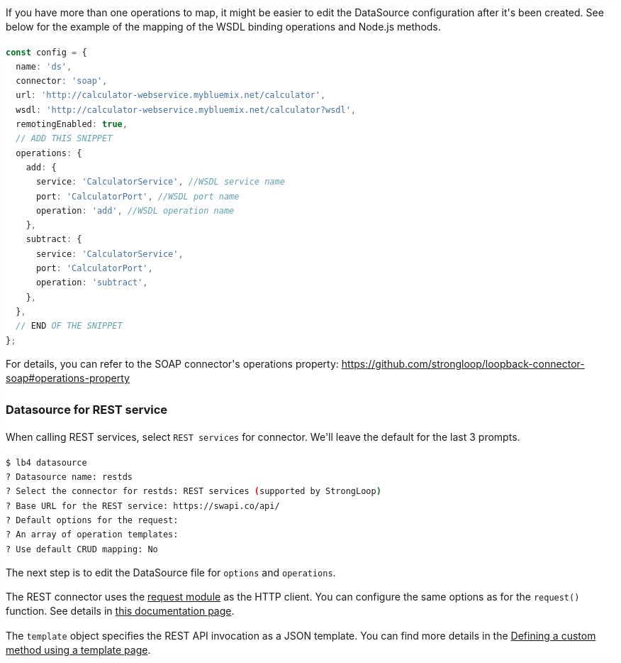 If you have more than one operations to map, it might be easier to edit the
DataSource configuration after it's been created. See below for the example of
the mapping of the WSDL binding operations and Node.js methods.

```ts
const config = {
  name: 'ds',
  connector: 'soap',
  url: 'http://calculator-webservice.mybluemix.net/calculator',
  wsdl: 'http://calculator-webservice.mybluemix.net/calculator?wsdl',
  remotingEnabled: true,
  // ADD THIS SNIPPET
  operations: {
    add: {
      service: 'CalculatorService', //WSDL service name
      port: 'CalculatorPort', //WSDL port name
      operation: 'add', //WSDL operation name
    },
    subtract: {
      service: 'CalculatorService',
      port: 'CalculatorPort',
      operation: 'subtract',
    },
  },
  // END OF THE SNIPPET
};
```

For details, you can refer to the SOAP connector's operations property:
https://github.com/strongloop/loopback-connector-soap#operations-property

### Datasource for REST service

When calling REST services, select `REST services` for connector. We'll leave
the default for the last 3 prompts.

```sh
$ lb4 datasource
? Datasource name: restds
? Select the connector for restds: REST services (supported by StrongLoop)
? Base URL for the REST service: https://swapi.co/api/
? Default options for the request:
? An array of operation templates:
? Use default CRUD mapping: No
```

The next step is to edit the DataSource file for `options` and `operations`.

The REST connector uses the
[request module](https://www.npmjs.com/package/request) as the HTTP client. You
can configure the same options as for the `request()` function. See details in
[this documentation page](https://loopback.io/doc/en/lb4/REST-connector.html#configure-options-for-request).

The `template` object specifies the REST API invocation as a JSON template. You
can find more details in the
[Defining a custom method using a template page](https://loopback.io/doc/en/lb4/REST-connector.html#defining-a-custom-method-using-a-template).
